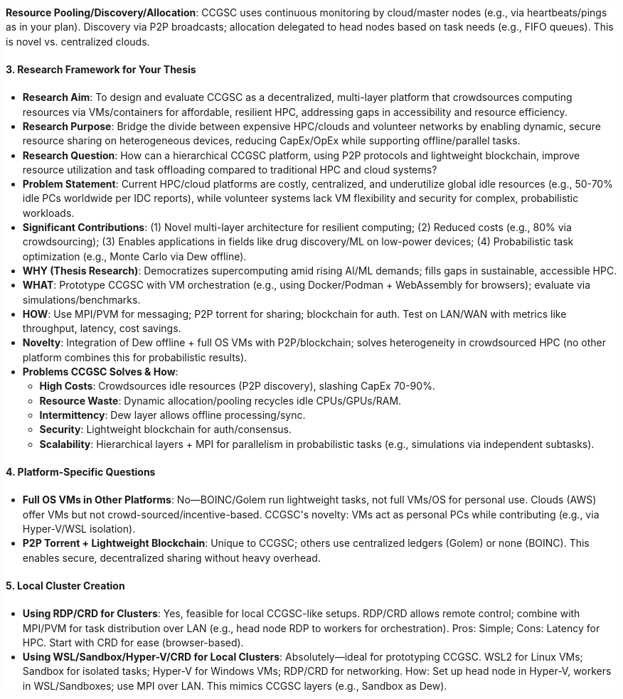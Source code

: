 **Resource Pooling/Discovery/Allocation**: CCGSC uses continuous monitoring by cloud/master nodes (e.g., via heartbeats/pings as in your plan). Discovery via P2P broadcasts; allocation delegated to head nodes based on task needs (e.g., FIFO queues). This is novel vs. centralized clouds.

#### 3. Research Framework for Your Thesis

- **Research Aim**: To design and evaluate CCGSC as a decentralized, multi-layer platform that crowdsources computing resources via VMs/containers for affordable, resilient HPC, addressing gaps in accessibility and resource efficiency.
- **Research Purpose**: Bridge the divide between expensive HPC/clouds and volunteer networks by enabling dynamic, secure resource sharing on heterogeneous devices, reducing CapEx/OpEx while supporting offline/parallel tasks.
- **Research Question**: How can a hierarchical CCGSC platform, using P2P protocols and lightweight blockchain, improve resource utilization and task offloading compared to traditional HPC and cloud systems?
- **Problem Statement**: Current HPC/cloud platforms are costly, centralized, and underutilize global idle resources (e.g., 50-70% idle PCs worldwide per IDC reports), while volunteer systems lack VM flexibility and security for complex, probabilistic workloads.
- **Significant Contributions**: (1) Novel multi-layer architecture for resilient computing; (2) Reduced costs (e.g., 80% via crowdsourcing); (3) Enables applications in fields like drug discovery/ML on low-power devices; (4) Probabilistic task optimization (e.g., Monte Carlo via Dew offline).
- **WHY (Thesis Research)**: Democratizes supercomputing amid rising AI/ML demands; fills gaps in sustainable, accessible HPC.
- **WHAT**: Prototype CCGSC with VM orchestration (e.g., using Docker/Podman + WebAssembly for browsers); evaluate via simulations/benchmarks.
- **HOW**: Use MPI/PVM for messaging; P2P torrent for sharing; blockchain for auth. Test on LAN/WAN with metrics like throughput, latency, cost savings.
- **Novelty**: Integration of Dew offline + full OS VMs with P2P/blockchain; solves heterogeneity in crowdsourced HPC (no other platform combines this for probabilistic results).
- **Problems CCGSC Solves & How**:
    - **High Costs**: Crowdsources idle resources (P2P discovery), slashing CapEx 70-90%.
    - **Resource Waste**: Dynamic allocation/pooling recycles idle CPUs/GPUs/RAM.
    - **Intermittency**: Dew layer allows offline processing/sync.
    - **Security**: Lightweight blockchain for auth/consensus.
    - **Scalability**: Hierarchical layers + MPI for parallelism in probabilistic tasks (e.g., simulations via independent subtasks).

#### 4. Platform-Specific Questions

- **Full OS VMs in Other Platforms**: No—BOINC/Golem run lightweight tasks, not full VMs/OS for personal use. Clouds (AWS) offer VMs but not crowd-sourced/incentive-based. CCGSC's novelty: VMs act as personal PCs while contributing (e.g., via Hyper-V/WSL isolation).
- **P2P Torrent + Lightweight Blockchain**: Unique to CCGSC; others use centralized ledgers (Golem) or none (BOINC). This enables secure, decentralized sharing without heavy overhead.

#### 5. Local Cluster Creation

- **Using RDP/CRD for Clusters**: Yes, feasible for local CCGSC-like setups. RDP/CRD allows remote control; combine with MPI/PVM for task distribution over LAN (e.g., head node RDP to workers for orchestration). Pros: Simple; Cons: Latency for HPC. Start with CRD for ease (browser-based).
- **Using WSL/Sandbox/Hyper-V/CRD for Local Clusters**: Absolutely—ideal for prototyping CCGSC. WSL2 for Linux VMs; Sandbox for isolated tasks; Hyper-V for Windows VMs; RDP/CRD for networking. How: Set up head node in Hyper-V, workers in WSL/Sandboxes; use MPI over LAN. This mimics CCGSC layers (e.g., Sandbox as Dew).
